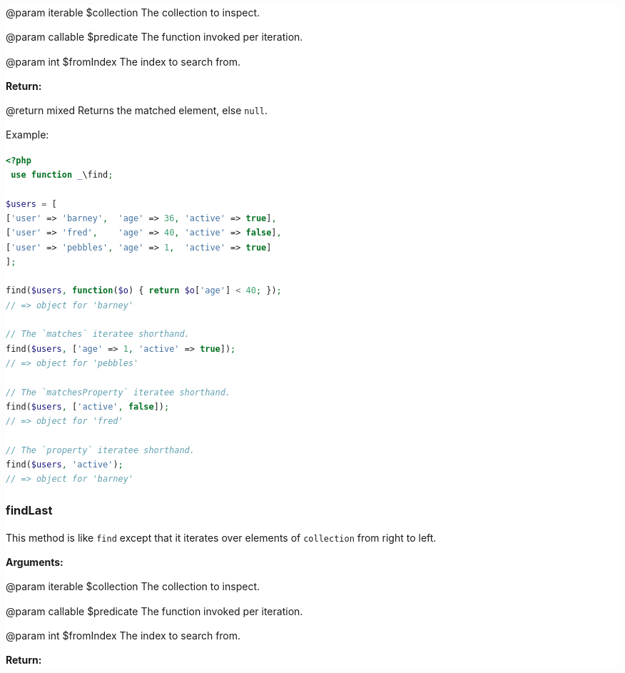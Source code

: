 @param iterable $collection The collection to inspect.

@param callable $predicate The function invoked per iteration.

@param int $fromIndex The index to search from.



**Return:**

@return mixed Returns the matched element, else `null`.

Example:
```php
<?php
 use function _\find;

$users = [
['user' => 'barney',  'age' => 36, 'active' => true],
['user' => 'fred',    'age' => 40, 'active' => false],
['user' => 'pebbles', 'age' => 1,  'active' => true]
];

find($users, function($o) { return $o['age'] < 40; });
// => object for 'barney'

// The `matches` iteratee shorthand.
find($users, ['age' => 1, 'active' => true]);
// => object for 'pebbles'

// The `matchesProperty` iteratee shorthand.
find($users, ['active', false]);
// => object for 'fred'

// The `property` iteratee shorthand.
find($users, 'active');
// => object for 'barney'

```
### findLast

This method is like `find` except that it iterates over elements of
`collection` from right to left.





**Arguments:**

@param iterable $collection The collection to inspect.

@param callable $predicate The function invoked per iteration.

@param int $fromIndex The index to search from.



**Return:**
